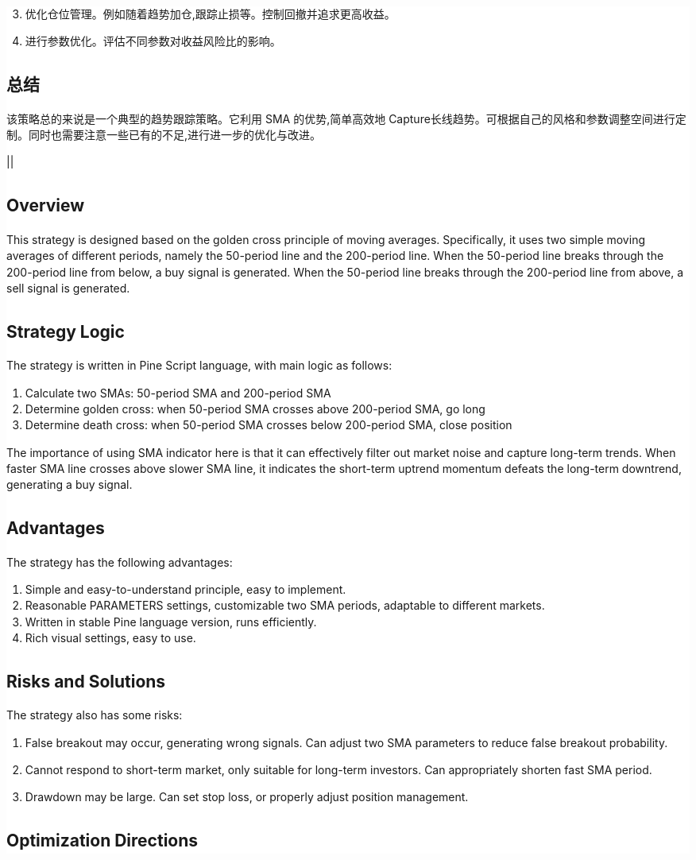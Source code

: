3. 优化仓位管理。例如随着趋势加仓,跟踪止损等。控制回撤并追求更高收益。

4. 进行参数优化。评估不同参数对收益风险比的影响。

## 总结

该策略总的来说是一个典型的趋势跟踪策略。它利用 SMA 的优势,简单高效地 Capture长线趋势。可根据自己的风格和参数调整空间进行定制。同时也需要注意一些已有的不足,进行进一步的优化与改进。

||

## Overview

This strategy is designed based on the golden cross principle of moving averages. Specifically, it uses two simple moving averages of different periods, namely the 50-period line and the 200-period line. When the 50-period line breaks through the 200-period line from below, a buy signal is generated. When the 50-period line breaks through the 200-period line from above, a sell signal is generated.

## Strategy Logic  

The strategy is written in Pine Script language, with main logic as follows:  

1. Calculate two SMAs: 50-period SMA and 200-period SMA
2. Determine golden cross: when 50-period SMA crosses above 200-period SMA, go long
3. Determine death cross: when 50-period SMA crosses below 200-period SMA, close position

The importance of using SMA indicator here is that it can effectively filter out market noise and capture long-term trends. When faster SMA line crosses above slower SMA line, it indicates the short-term uptrend momentum defeats the long-term downtrend, generating a buy signal.   

## Advantages

The strategy has the following advantages:

1. Simple and easy-to-understand principle, easy to implement.  
2. Reasonable PARAMETERS settings, customizable two SMA periods, adaptable to different markets.
3. Written in stable Pine language version, runs efficiently. 
4. Rich visual settings, easy to use.

## Risks and Solutions

The strategy also has some risks:  

1. False breakout may occur, generating wrong signals. Can adjust two SMA parameters to reduce false breakout probability.

2. Cannot respond to short-term market, only suitable for long-term investors. Can appropriately shorten fast SMA period.  

3. Drawdown may be large. Can set stop loss, or properly adjust position management.

## Optimization Directions  
